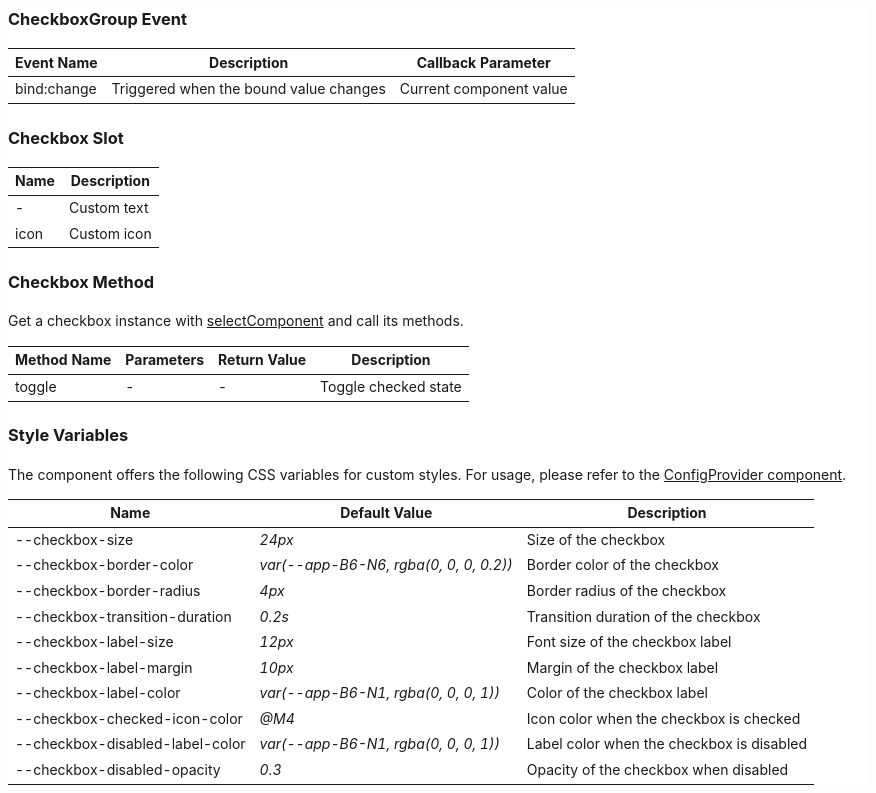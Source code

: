 ### CheckboxGroup Event

| Event Name   | Description                    | Callback Parameter |
| ------------ | ------------------------------ | ------------------ |
| bind:change  | Triggered when the bound value changes | Current component value |

### Checkbox Slot

| Name | Description    |
| ---- | -------------- |
| -    | Custom text    |
| icon | Custom icon    |

### Checkbox Method

Get a checkbox instance with [selectComponent](/material/smartui?comId=faq&appType=miniapp) and call its methods.

| Method Name | Parameters | Return Value | Description      |
| ----------- | ---------- | ------------ | ---------------- |
| toggle      | -          | -            | Toggle checked state |

### Style Variables

The component offers the following CSS variables for custom styles. For usage, please refer to the [ConfigProvider component](/material/smartui?comId=config-provider&appType=miniapp).

| Name                          | Default Value                          | Description                       |
| ----------------------------- | -------------------------------------- | --------------------------------- |
| --checkbox-size               | _24px_                                 | Size of the checkbox              |
| --checkbox-border-color       | _var(--app-B6-N6, rgba(0, 0, 0, 0.2))_ | Border color of the checkbox      |
| --checkbox-border-radius      | _4px_                                  | Border radius of the checkbox     |
| --checkbox-transition-duration| _0.2s_                                 | Transition duration of the checkbox |
| --checkbox-label-size         | _12px_                                 | Font size of the checkbox label   |
| --checkbox-label-margin       | _10px_                                 | Margin of the checkbox label      |
| --checkbox-label-color        | _var(--app-B6-N1, rgba(0, 0, 0, 1))_   | Color of the checkbox label       |
| --checkbox-checked-icon-color | _@M4_                                  | Icon color when the checkbox is checked |
| --checkbox-disabled-label-color| _var(--app-B6-N1, rgba(0, 0, 0, 1))_  | Label color when the checkbox is disabled |
| --checkbox-disabled-opacity   | _0.3_                                  | Opacity of the checkbox when disabled |
